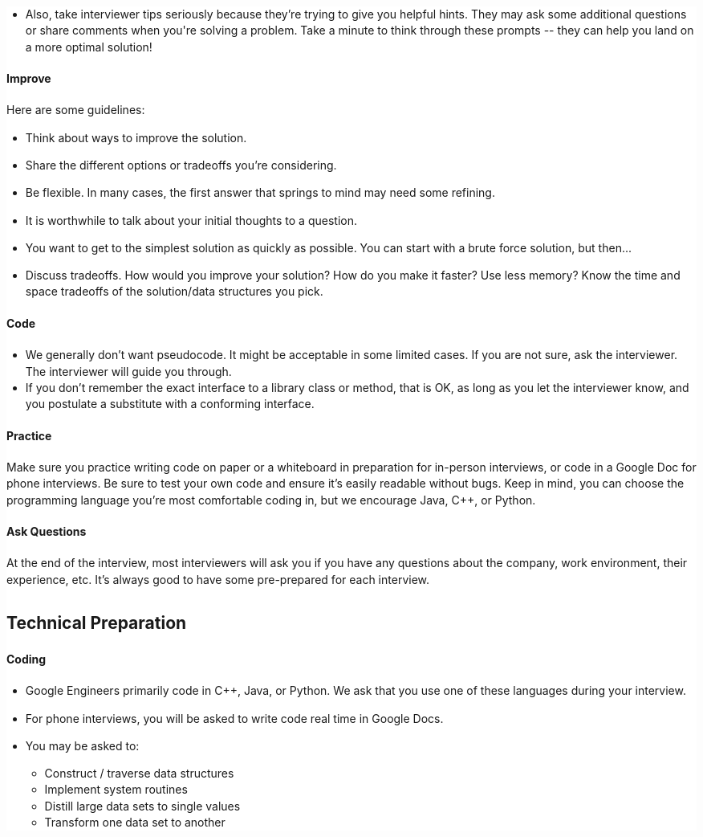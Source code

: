 + Also, take interviewer tips seriously because they’re trying to give you helpful hints. They may ask some additional questions or share comments when you're solving a problem. Take a minute to think through these prompts -- they can help you land on a more optimal solution!


#### Improve


Here are some guidelines:

+ Think about ways to improve the solution. 

+ Share the different options or tradeoffs you’re considering. 

+ Be flexible. In many cases, the first answer that springs to mind may need some refining.

+ It is worthwhile to talk about your initial thoughts to a question. 
+ You want to get to the simplest solution as quickly as possible. You can start with a brute force solution, but then...
+ Discuss tradeoffs. How would you improve your solution? How do you make it faster? Use less memory? Know the time and space tradeoffs of the solution/data structures you pick. 

#### Code
+ We generally don’t want pseudocode. It might be acceptable in some limited cases. If you are not sure, ask the interviewer. The interviewer will guide you through.
+ If you don’t remember the exact interface to a library class or method, that is OK, as long as you let the interviewer know, and you postulate a substitute with a conforming interface.


#### Practice
Make sure you practice writing code on paper or a whiteboard in preparation for in-person interviews, or code in a Google Doc for phone interviews. Be sure to test your own code and ensure it’s easily readable without bugs.  Keep in mind, you can choose the programming language you’re most comfortable coding in, but we encourage Java, C++, or Python.



#### Ask Questions
At the end of the interview, most interviewers will ask you if you have any questions about the company, work environment, their experience, etc. It’s always good  to have some pre-prepared for each interview.


## Technical Preparation 


#### Coding

+ Google Engineers primarily code in C++, Java, or Python. We ask that you use one of these languages during your interview. 

+ For phone interviews, you will be asked to write code real time in Google Docs. 

+ You may be asked to:
    + Construct / traverse data structures
    + Implement system routines
    + Distill large data sets to single values
    + Transform one data set to another
